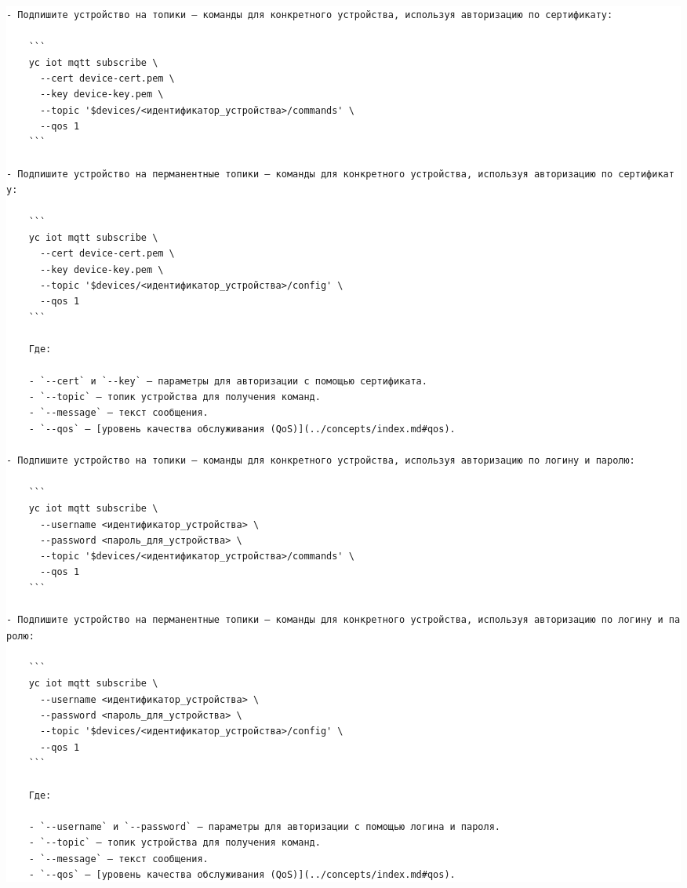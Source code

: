     - Подпишите устройство на топики — команды для конкретного устройства, используя авторизацию по сертификату: 
            
        ```
        yc iot mqtt subscribe \
          --cert device-cert.pem \
          --key device-key.pem \
          --topic '$devices/<идентификатор_устройства>/commands' \
          --qos 1
        ```
			
    - Подпишите устройство на перманентные топики — команды для конкретного устройства, используя авторизацию по сертификату: 
            
        ```
        yc iot mqtt subscribe \
          --cert device-cert.pem \
          --key device-key.pem \
          --topic '$devices/<идентификатор_устройства>/config' \
          --qos 1
        ```

        Где:

        - `--cert` и `--key` — параметры для авторизации с помощью сертификата.
        - `--topic` — топик устройства для получения команд.
        - `--message` — текст сообщения.
        - `--qos` — [уровень качества обслуживания (QoS)](../concepts/index.md#qos).              

	- Подпишите устройство на топики — команды для конкретного устройства, используя авторизацию по логину и паролю: 
            
        ```
        yc iot mqtt subscribe \
          --username <идентификатор_устройства> \
          --password <пароль_для_устройства> \
          --topic '$devices/<идентификатор_устройства>/commands' \
          --qos 1
        ```
			
    - Подпишите устройство на перманентные топики — команды для конкретного устройства, используя авторизацию по логину и паролю: 
            
        ```
        yc iot mqtt subscribe \
          --username <идентификатор_устройства> \
          --password <пароль_для_устройства> \
          --topic '$devices/<идентификатор_устройства>/config' \
          --qos 1
        ```
          
        Где:

        - `--username` и `--password` — параметры для авторизации с помощью логина и пароля.
        - `--topic` — топик устройства для получения команд.
        - `--message` — текст сообщения.
        - `--qos` — [уровень качества обслуживания (QoS)](../concepts/index.md#qos).            
          